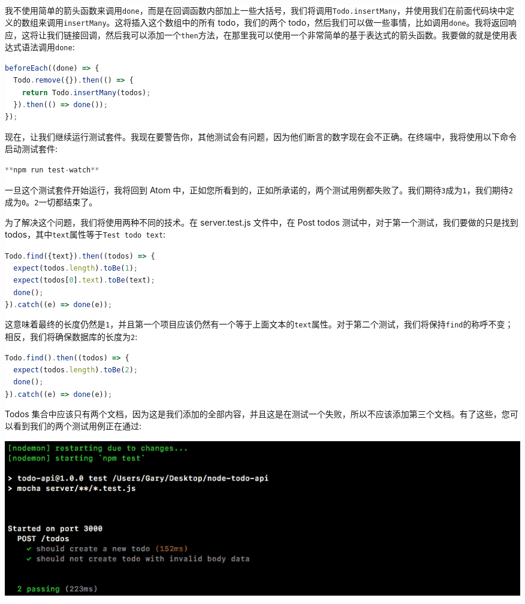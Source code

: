 我不使用简单的箭头函数来调用`done`，而是在回调函数内部加上一些大括号，我们将调用`Todo.insertMany`，并使用我们在前面代码块中定义的数组来调用`insertMany`。这将插入这个数组中的所有 todo，我们的两个 todo，然后我们可以做一些事情，比如调用`done`。我将返回响应，这将让我们链接回调，然后我可以添加一个`then`方法，在那里我可以使用一个非常简单的基于表达式的箭头函数。我要做的就是使用表达式语法调用`done`:

```js
beforeEach((done) => {
  Todo.remove({}).then(() => {
    return Todo.insertMany(todos);
  }).then(() => done());
});
```

现在，让我们继续运行测试套件。我现在要警告你，其他测试会有问题，因为他们断言的数字现在会不正确。在终端中，我将使用以下命令启动测试套件:

```js
**npm run test-watch** 
```

一旦这个测试套件开始运行，我将回到 Atom 中，正如您所看到的，正如所承诺的，两个测试用例都失败了。我们期待`3`成为`1`，我们期待`2`成为`0`。`2`一切都结束了。

为了解决这个问题，我们将使用两种不同的技术。在 server.test.js 文件中，在 Post todos 测试中，对于第一个测试，我们要做的只是找到 todos，其中`text`属性等于`Test todo text`:

```js
Todo.find({text}).then((todos) => {
  expect(todos.length).toBe(1);
  expect(todos[0].text).toBe(text);
  done();
}).catch((e) => done(e));
```

这意味着最终的长度仍然是`1`，并且第一个项目应该仍然有一个等于上面文本的`text`属性。对于第二个测试，我们将保持`find`的称呼不变；相反，我们将确保数据库的长度为`2`:

```js
Todo.find().then((todos) => {
  expect(todos.length).toBe(2);
  done();
}).catch((e) => done(e));
```

Todos 集合中应该只有两个文档，因为这是我们添加的全部内容，并且这是在测试一个失败，所以不应该添加第三个文档。有了这些，您可以看到我们的两个测试用例正在通过:

![](img/5938a07e-7023-4bbc-8d15-0354b7666740.png)
